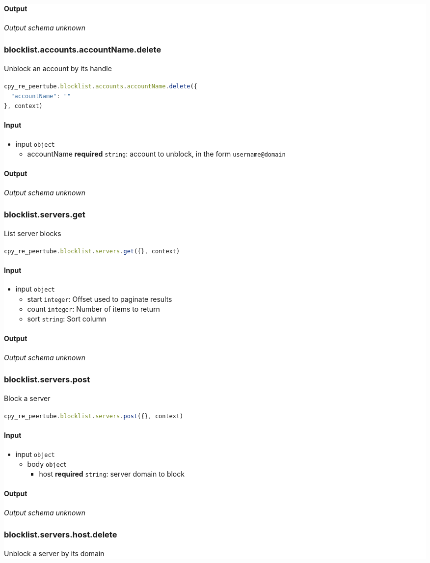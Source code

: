 #### Output
*Output schema unknown*

### blocklist.accounts.accountName.delete
Unblock an account by its handle


```js
cpy_re_peertube.blocklist.accounts.accountName.delete({
  "accountName": ""
}, context)
```

#### Input
* input `object`
  * accountName **required** `string`: account to unblock, in the form `username@domain`

#### Output
*Output schema unknown*

### blocklist.servers.get
List server blocks


```js
cpy_re_peertube.blocklist.servers.get({}, context)
```

#### Input
* input `object`
  * start `integer`: Offset used to paginate results
  * count `integer`: Number of items to return
  * sort `string`: Sort column

#### Output
*Output schema unknown*

### blocklist.servers.post
Block a server


```js
cpy_re_peertube.blocklist.servers.post({}, context)
```

#### Input
* input `object`
  * body `object`
    * host **required** `string`: server domain to block

#### Output
*Output schema unknown*

### blocklist.servers.host.delete
Unblock a server by its domain

